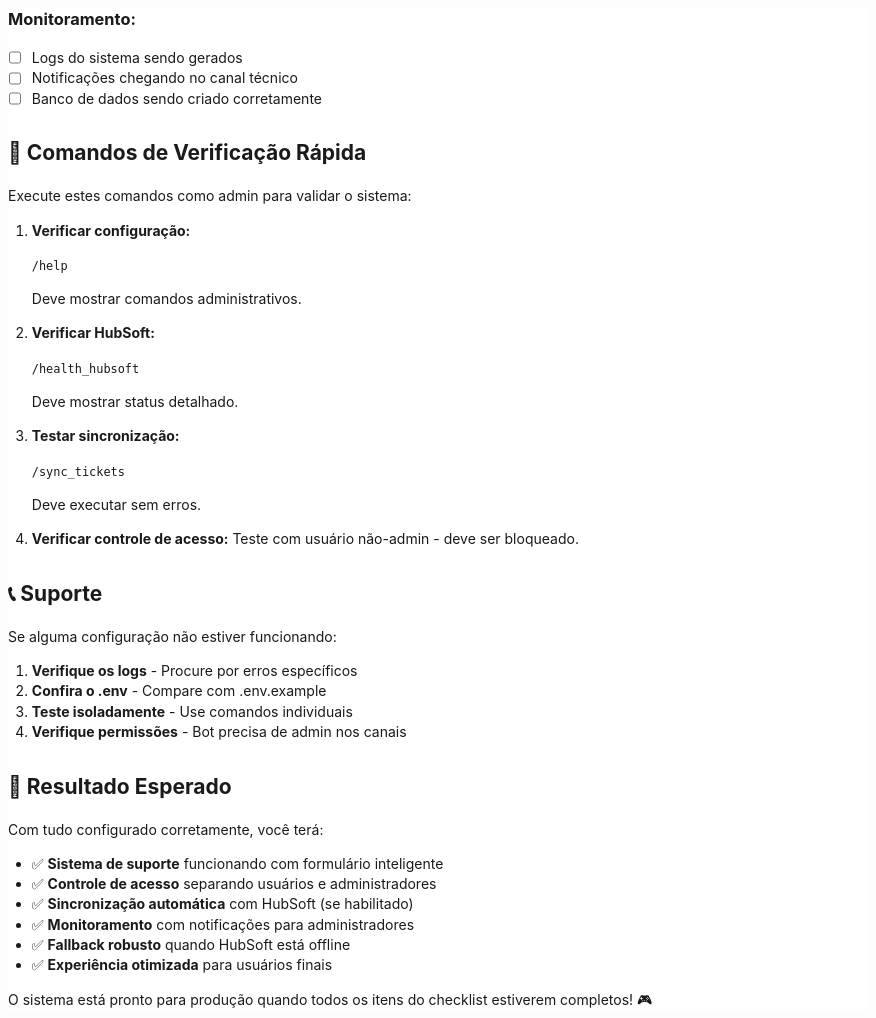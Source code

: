 ### Monitoramento:
- [ ] Logs do sistema sendo gerados
- [ ] Notificações chegando no canal técnico
- [ ] Banco de dados sendo criado corretamente

## 🚀 Comandos de Verificação Rápida

Execute estes comandos como admin para validar o sistema:

1. **Verificar configuração:**
   ```
   /help
   ```
   Deve mostrar comandos administrativos.

2. **Verificar HubSoft:**
   ```
   /health_hubsoft
   ```
   Deve mostrar status detalhado.

3. **Testar sincronização:**
   ```
   /sync_tickets
   ```
   Deve executar sem erros.

4. **Verificar controle de acesso:**
   Teste com usuário não-admin - deve ser bloqueado.

## 📞 Suporte

Se alguma configuração não estiver funcionando:

1. **Verifique os logs** - Procure por erros específicos
2. **Confira o .env** - Compare com .env.example
3. **Teste isoladamente** - Use comandos individuais
4. **Verifique permissões** - Bot precisa de admin nos canais

## 🎯 Resultado Esperado

Com tudo configurado corretamente, você terá:

- ✅ **Sistema de suporte** funcionando com formulário inteligente
- ✅ **Controle de acesso** separando usuários e administradores
- ✅ **Sincronização automática** com HubSoft (se habilitado)
- ✅ **Monitoramento** com notificações para administradores
- ✅ **Fallback robusto** quando HubSoft está offline
- ✅ **Experiência otimizada** para usuários finais

O sistema está pronto para produção quando todos os itens do checklist estiverem completos! 🎮